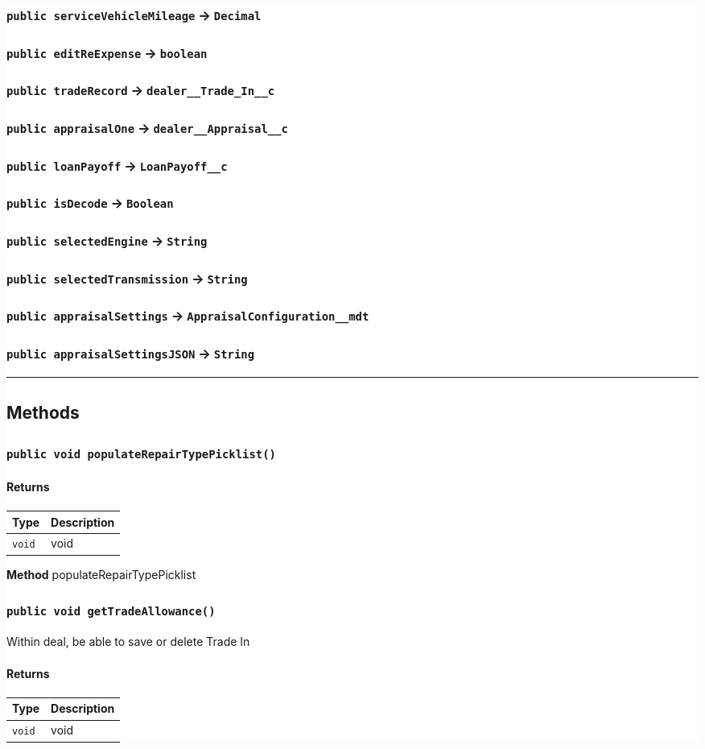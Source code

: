 
### `public serviceVehicleMileage` → `Decimal`


### `public editReExpense` → `boolean`


### `public tradeRecord` → `dealer__Trade_In__c`


### `public appraisalOne` → `dealer__Appraisal__c`


### `public loanPayoff` → `LoanPayoff__c`


### `public isDecode` → `Boolean`


### `public selectedEngine` → `String`


### `public selectedTransmission` → `String`


### `public appraisalSettings` → `AppraisalConfiguration__mdt`


### `public appraisalSettingsJSON` → `String`


---
## Methods
### `public void populateRepairTypePicklist()`
#### Returns

|Type|Description|
|---|---|
|`void`|void|


**Method** populateRepairTypePicklist

### `public void getTradeAllowance()`

Within deal, be able to save or delete Trade In

#### Returns

|Type|Description|
|---|---|
|`void`|void|

